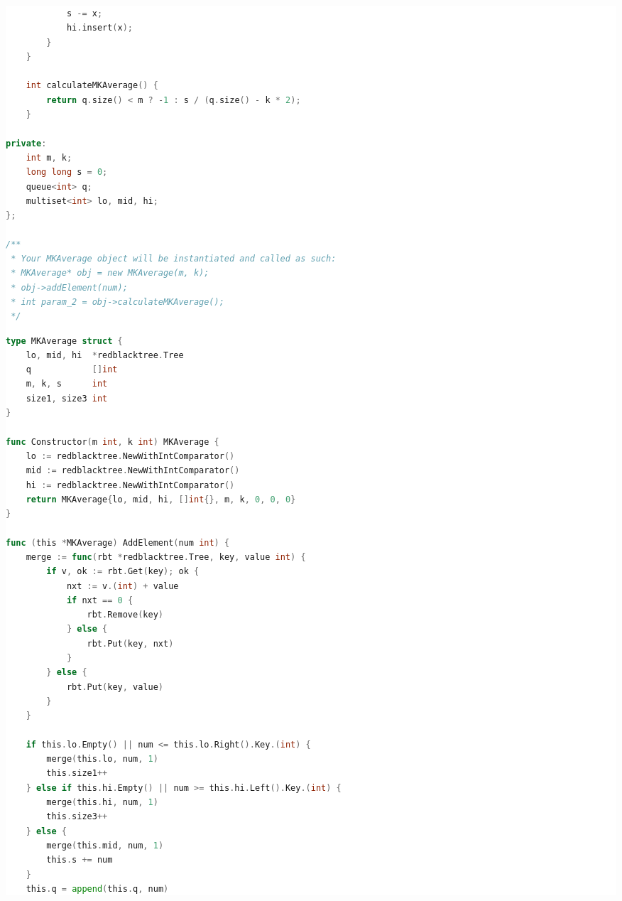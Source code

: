 ```cpp
            s -= x;
            hi.insert(x);
        }
    }

    int calculateMKAverage() {
        return q.size() < m ? -1 : s / (q.size() - k * 2);
    }

private:
    int m, k;
    long long s = 0;
    queue<int> q;
    multiset<int> lo, mid, hi;
};

/**
 * Your MKAverage object will be instantiated and called as such:
 * MKAverage* obj = new MKAverage(m, k);
 * obj->addElement(num);
 * int param_2 = obj->calculateMKAverage();
 */
```

```go
type MKAverage struct {
	lo, mid, hi  *redblacktree.Tree
	q            []int
	m, k, s      int
	size1, size3 int
}

func Constructor(m int, k int) MKAverage {
	lo := redblacktree.NewWithIntComparator()
	mid := redblacktree.NewWithIntComparator()
	hi := redblacktree.NewWithIntComparator()
	return MKAverage{lo, mid, hi, []int{}, m, k, 0, 0, 0}
}

func (this *MKAverage) AddElement(num int) {
	merge := func(rbt *redblacktree.Tree, key, value int) {
		if v, ok := rbt.Get(key); ok {
			nxt := v.(int) + value
			if nxt == 0 {
				rbt.Remove(key)
			} else {
				rbt.Put(key, nxt)
			}
		} else {
			rbt.Put(key, value)
		}
	}

	if this.lo.Empty() || num <= this.lo.Right().Key.(int) {
		merge(this.lo, num, 1)
		this.size1++
	} else if this.hi.Empty() || num >= this.hi.Left().Key.(int) {
		merge(this.hi, num, 1)
		this.size3++
	} else {
		merge(this.mid, num, 1)
		this.s += num
	}
	this.q = append(this.q, num)
```